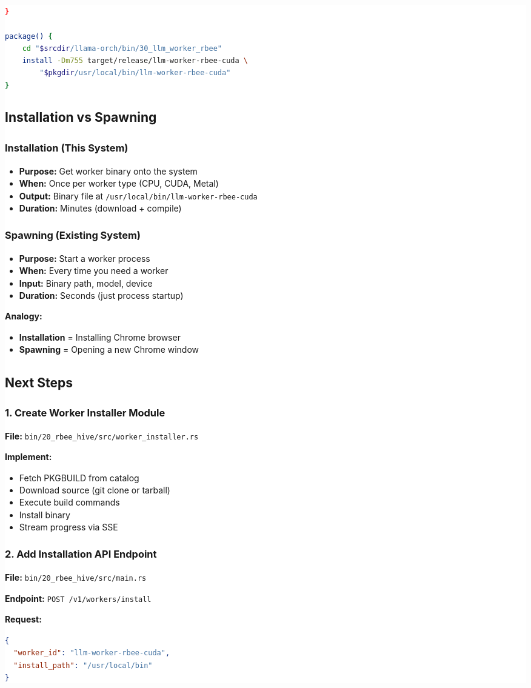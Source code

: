 ```bash
}

package() {
    cd "$srcdir/llama-orch/bin/30_llm_worker_rbee"
    install -Dm755 target/release/llm-worker-rbee-cuda \
        "$pkgdir/usr/local/bin/llm-worker-rbee-cuda"
}
```

## Installation vs Spawning

### Installation (This System)
- **Purpose:** Get worker binary onto the system
- **When:** Once per worker type (CPU, CUDA, Metal)
- **Output:** Binary file at `/usr/local/bin/llm-worker-rbee-cuda`
- **Duration:** Minutes (download + compile)

### Spawning (Existing System)
- **Purpose:** Start a worker process
- **When:** Every time you need a worker
- **Input:** Binary path, model, device
- **Duration:** Seconds (just process startup)

**Analogy:**
- **Installation** = Installing Chrome browser
- **Spawning** = Opening a new Chrome window

## Next Steps

### 1. Create Worker Installer Module

**File:** `bin/20_rbee_hive/src/worker_installer.rs`

**Implement:**
- Fetch PKGBUILD from catalog
- Download source (git clone or tarball)
- Execute build commands
- Install binary
- Stream progress via SSE

### 2. Add Installation API Endpoint

**File:** `bin/20_rbee_hive/src/main.rs`

**Endpoint:** `POST /v1/workers/install`

**Request:**
```json
{
  "worker_id": "llm-worker-rbee-cuda",
  "install_path": "/usr/local/bin"
}
```
